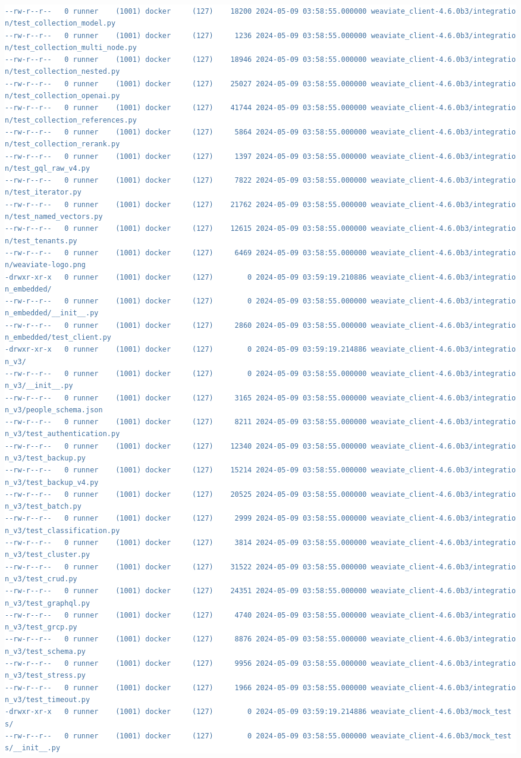 ```diff
--rw-r--r--   0 runner    (1001) docker     (127)    18200 2024-05-09 03:58:55.000000 weaviate_client-4.6.0b3/integration/test_collection_model.py
--rw-r--r--   0 runner    (1001) docker     (127)     1236 2024-05-09 03:58:55.000000 weaviate_client-4.6.0b3/integration/test_collection_multi_node.py
--rw-r--r--   0 runner    (1001) docker     (127)    18946 2024-05-09 03:58:55.000000 weaviate_client-4.6.0b3/integration/test_collection_nested.py
--rw-r--r--   0 runner    (1001) docker     (127)    25027 2024-05-09 03:58:55.000000 weaviate_client-4.6.0b3/integration/test_collection_openai.py
--rw-r--r--   0 runner    (1001) docker     (127)    41744 2024-05-09 03:58:55.000000 weaviate_client-4.6.0b3/integration/test_collection_references.py
--rw-r--r--   0 runner    (1001) docker     (127)     5864 2024-05-09 03:58:55.000000 weaviate_client-4.6.0b3/integration/test_collection_rerank.py
--rw-r--r--   0 runner    (1001) docker     (127)     1397 2024-05-09 03:58:55.000000 weaviate_client-4.6.0b3/integration/test_gql_raw_v4.py
--rw-r--r--   0 runner    (1001) docker     (127)     7822 2024-05-09 03:58:55.000000 weaviate_client-4.6.0b3/integration/test_iterator.py
--rw-r--r--   0 runner    (1001) docker     (127)    21762 2024-05-09 03:58:55.000000 weaviate_client-4.6.0b3/integration/test_named_vectors.py
--rw-r--r--   0 runner    (1001) docker     (127)    12615 2024-05-09 03:58:55.000000 weaviate_client-4.6.0b3/integration/test_tenants.py
--rw-r--r--   0 runner    (1001) docker     (127)     6469 2024-05-09 03:58:55.000000 weaviate_client-4.6.0b3/integration/weaviate-logo.png
-drwxr-xr-x   0 runner    (1001) docker     (127)        0 2024-05-09 03:59:19.210886 weaviate_client-4.6.0b3/integration_embedded/
--rw-r--r--   0 runner    (1001) docker     (127)        0 2024-05-09 03:58:55.000000 weaviate_client-4.6.0b3/integration_embedded/__init__.py
--rw-r--r--   0 runner    (1001) docker     (127)     2860 2024-05-09 03:58:55.000000 weaviate_client-4.6.0b3/integration_embedded/test_client.py
-drwxr-xr-x   0 runner    (1001) docker     (127)        0 2024-05-09 03:59:19.214886 weaviate_client-4.6.0b3/integration_v3/
--rw-r--r--   0 runner    (1001) docker     (127)        0 2024-05-09 03:58:55.000000 weaviate_client-4.6.0b3/integration_v3/__init__.py
--rw-r--r--   0 runner    (1001) docker     (127)     3165 2024-05-09 03:58:55.000000 weaviate_client-4.6.0b3/integration_v3/people_schema.json
--rw-r--r--   0 runner    (1001) docker     (127)     8211 2024-05-09 03:58:55.000000 weaviate_client-4.6.0b3/integration_v3/test_authentication.py
--rw-r--r--   0 runner    (1001) docker     (127)    12340 2024-05-09 03:58:55.000000 weaviate_client-4.6.0b3/integration_v3/test_backup.py
--rw-r--r--   0 runner    (1001) docker     (127)    15214 2024-05-09 03:58:55.000000 weaviate_client-4.6.0b3/integration_v3/test_backup_v4.py
--rw-r--r--   0 runner    (1001) docker     (127)    20525 2024-05-09 03:58:55.000000 weaviate_client-4.6.0b3/integration_v3/test_batch.py
--rw-r--r--   0 runner    (1001) docker     (127)     2999 2024-05-09 03:58:55.000000 weaviate_client-4.6.0b3/integration_v3/test_classification.py
--rw-r--r--   0 runner    (1001) docker     (127)     3814 2024-05-09 03:58:55.000000 weaviate_client-4.6.0b3/integration_v3/test_cluster.py
--rw-r--r--   0 runner    (1001) docker     (127)    31522 2024-05-09 03:58:55.000000 weaviate_client-4.6.0b3/integration_v3/test_crud.py
--rw-r--r--   0 runner    (1001) docker     (127)    24351 2024-05-09 03:58:55.000000 weaviate_client-4.6.0b3/integration_v3/test_graphql.py
--rw-r--r--   0 runner    (1001) docker     (127)     4740 2024-05-09 03:58:55.000000 weaviate_client-4.6.0b3/integration_v3/test_grcp.py
--rw-r--r--   0 runner    (1001) docker     (127)     8876 2024-05-09 03:58:55.000000 weaviate_client-4.6.0b3/integration_v3/test_schema.py
--rw-r--r--   0 runner    (1001) docker     (127)     9956 2024-05-09 03:58:55.000000 weaviate_client-4.6.0b3/integration_v3/test_stress.py
--rw-r--r--   0 runner    (1001) docker     (127)     1966 2024-05-09 03:58:55.000000 weaviate_client-4.6.0b3/integration_v3/test_timeout.py
-drwxr-xr-x   0 runner    (1001) docker     (127)        0 2024-05-09 03:59:19.214886 weaviate_client-4.6.0b3/mock_tests/
--rw-r--r--   0 runner    (1001) docker     (127)        0 2024-05-09 03:58:55.000000 weaviate_client-4.6.0b3/mock_tests/__init__.py
```